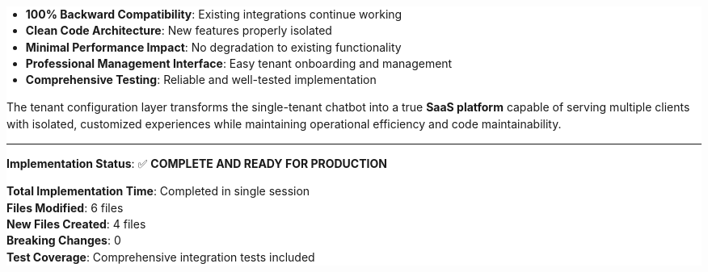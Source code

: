 - **100% Backward Compatibility**: Existing integrations continue working
- **Clean Code Architecture**: New features properly isolated
- **Minimal Performance Impact**: No degradation to existing functionality  
- **Professional Management Interface**: Easy tenant onboarding and management
- **Comprehensive Testing**: Reliable and well-tested implementation

The tenant configuration layer transforms the single-tenant chatbot into a true **SaaS platform** capable of serving multiple clients with isolated, customized experiences while maintaining operational efficiency and code maintainability.

---

**Implementation Status**: ✅ **COMPLETE AND READY FOR PRODUCTION**

**Total Implementation Time**: Completed in single session  
**Files Modified**: 6 files  
**New Files Created**: 4 files  
**Breaking Changes**: 0  
**Test Coverage**: Comprehensive integration tests included  
